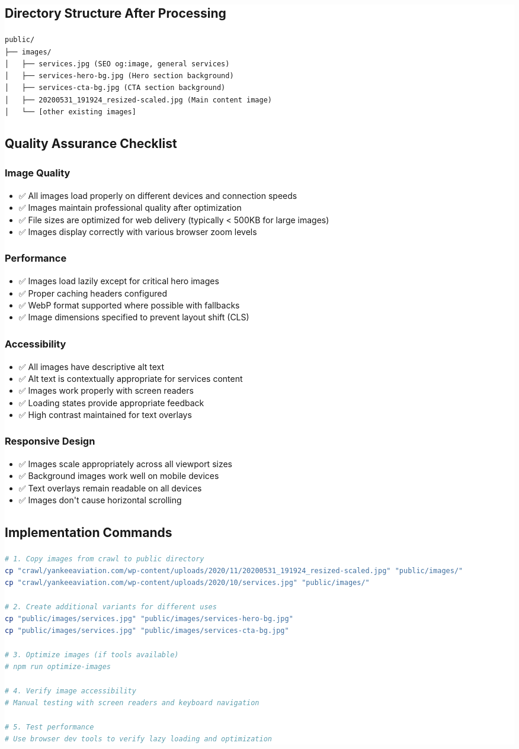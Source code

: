 ## Directory Structure After Processing

```
public/
├── images/
│   ├── services.jpg (SEO og:image, general services)
│   ├── services-hero-bg.jpg (Hero section background)
│   ├── services-cta-bg.jpg (CTA section background)
│   ├── 20200531_191924_resized-scaled.jpg (Main content image)
│   └── [other existing images]
```

## Quality Assurance Checklist

### Image Quality
- ✅ All images load properly on different devices and connection speeds
- ✅ Images maintain professional quality after optimization
- ✅ File sizes are optimized for web delivery (typically < 500KB for large images)
- ✅ Images display correctly with various browser zoom levels

### Performance
- ✅ Images load lazily except for critical hero images
- ✅ Proper caching headers configured
- ✅ WebP format supported where possible with fallbacks
- ✅ Image dimensions specified to prevent layout shift (CLS)

### Accessibility
- ✅ All images have descriptive alt text
- ✅ Alt text is contextually appropriate for services content
- ✅ Images work properly with screen readers
- ✅ Loading states provide appropriate feedback
- ✅ High contrast maintained for text overlays

### Responsive Design
- ✅ Images scale appropriately across all viewport sizes
- ✅ Background images work well on mobile devices
- ✅ Text overlays remain readable on all devices
- ✅ Images don't cause horizontal scrolling

## Implementation Commands

```bash
# 1. Copy images from crawl to public directory
cp "crawl/yankeeaviation.com/wp-content/uploads/2020/11/20200531_191924_resized-scaled.jpg" "public/images/"
cp "crawl/yankeeaviation.com/wp-content/uploads/2020/10/services.jpg" "public/images/"

# 2. Create additional variants for different uses
cp "public/images/services.jpg" "public/images/services-hero-bg.jpg"
cp "public/images/services.jpg" "public/images/services-cta-bg.jpg"

# 3. Optimize images (if tools available)
# npm run optimize-images

# 4. Verify image accessibility
# Manual testing with screen readers and keyboard navigation

# 5. Test performance
# Use browser dev tools to verify lazy loading and optimization
```
